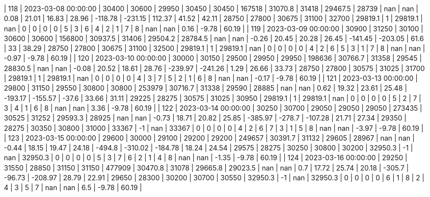 | 118 | 2023-03-08 00:00:00 |  30400 |  30600 | 29950 |   30450 |     30450   | 167518           |  31070.8 |    31418 |  29467.5 |   28739   |     nan   |     nan   |  0.08 |    21.01 |    16.83 |    28.96 |       -118.78 |        -231.15 |         112.37 |           41.52 |           42.11 | 28750   |    27800 |   30675 |    31100 |    32700 |        29819.1 |               1 |         29819.1 |           nan   |                    0 |                 0 |              0 |            0 |           5 |           3 |          6 |            4 |             2 |             1 |             7 |              8 |            nan |            nan |    0.16 | -9.78 | 60.19 |
| 119 | 2023-03-09 00:00:00 |  30900 |  31250 | 30100 |   30600 |     30600   | 156800           |  30937.5 |    31406 |  29504.2 |   28784.5 |     nan   |     nan   | -0.26 |    20.45 |    20.28 |    26.45 |       -141.45 |        -203.05 |          61.6  |           33    |           38.29 | 28750   |    27800 |   30675 |    31100 |    32500 |        29819.1 |               1 |         29819.1 |           nan   |                    0 |                 0 |              0 |            0 |           4 |           2 |          6 |            5 |             3 |             1 |             7 |              8 |            nan |            nan |   -0.97 | -9.78 | 60.19 |
| 120 | 2023-03-10 00:00:00 |  30000 |  30150 | 29500 |   29950 |     29950   | 198636           |  30766.7 |    31358 |  29545   |   28830.5 |     nan   |     nan   | -0.08 |    20.52 |    18.61 |    28.76 |       -239.97 |        -241.26 |           1.29 |           26.66 |           33.73 | 28750   |    27800 |   30575 |    31025 |    31700 |        29819.1 |               1 |         29819.1 |           nan   |                    0 |                 0 |              0 |            0 |           4 |           3 |          7 |            5 |             2 |             1 |             6 |              8 |            nan |            nan |   -0.17 | -9.78 | 60.19 |
| 121 | 2023-03-13 00:00:00 |  29800 |  31150 | 29550 |   30800 |     30800   | 253979           |  30716.7 |    31338 |  29590   |   28885   |     nan   |     nan   |  0.62 |    19.32 |    23.61 |    25.48 |       -193.17 |        -155.57 |         -37.6  |           33.66 |           31.11 | 29225   |    28275 |   30575 |    31025 |    30950 |        29819.1 |               1 |         29819.1 |           nan   |                    0 |                 0 |              0 |            0 |           5 |           2 |          7 |            3 |             4 |             1 |             6 |              8 |            nan |            nan |    3.36 | -9.78 | 60.19 |
| 122 | 2023-03-14 00:00:00 |  30250 |  30700 | 29050 |   29050 |     29050   | 273435           |  30525   |    31252 |  29593.3 |   28925   |     nan   |     nan   | -0.73 |    18.71 |    20.82 |    25.85 |       -385.97 |        -278.7  |        -107.28 |           21.71 |           27.34 | 29350   |    28275 |   30350 |    30800 |    31000 |        33367   |              -1 |           nan   |         33367   |                    0 |                 0 |              0 |            0 |           4 |           2 |          6 |            7 |             3 |             1 |             5 |              8 |            nan |            nan |   -3.97 | -9.78 | 60.19 |
| 123 | 2023-03-15 00:00:00 |  29600 |  30000 | 29100 |   29200 |     29200   | 249657           |  30391.7 |    31132 |  29605   |   28967   |     nan   |     nan   | -0.44 |    18.15 |    19.47 |    24.18 |       -494.8  |        -310.02 |        -184.78 |           18.24 |           24.54 | 29575   |    28275 |   30250 |    30800 |    30200 |        32950.3 |              -1 |           nan   |         32950.3 |                    0 |                 0 |              0 |            0 |           5 |           3 |          7 |            6 |             2 |             1 |             4 |              8 |            nan |            nan |   -1.35 | -9.78 | 60.19 |
| 124 | 2023-03-16 00:00:00 |  29250 |  31550 | 28850 |   31150 |     31150   | 477909           |  30470.8 |    31078 |  29665.8 |   29023.5 |     nan   |     nan   |  0.7  |    17.72 |    25.74 |    20.18 |       -305.7  |         -96.73 |        -208.97 |           28.79 |           22.91 | 29650   |    28300 |   30200 |    30700 |    30550 |        32950.3 |              -1 |           nan   |         32950.3 |                    0 |                 0 |              0 |            0 |           6 |           1 |          8 |            2 |             4 |             3 |             5 |              7 |            nan |            nan |    6.5  | -9.78 | 60.19 |
